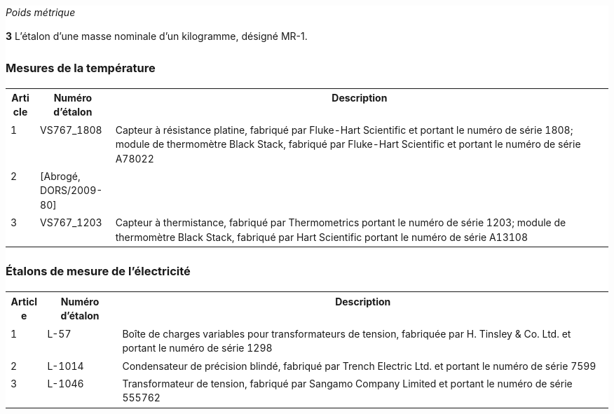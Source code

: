 

*Poids métrique*

**3** L’étalon d’une masse nominale d’un kilogramme, désigné MR-1.





### Mesures de la température



<table>
<tr>
<th>Article</th>
<th>Numéro d’étalon</th>
<th>Description</th>
</tr>
<tr>
<td>1</td>
<td>VS767_1808</td>
<td>Capteur à résistance platine, fabriqué par Fluke-Hart Scientific et portant le numéro de série 1808; module de thermomètre Black Stack, fabriqué par Fluke-Hart Scientific et portant le numéro de série A78022</td>
</tr>
<tr>
<td>2</td>
<td>[Abrogé, DORS/2009-80]</td>
</tr>
<tr>
<td>3</td>
<td>VS767_1203</td>
<td>Capteur à thermistance, fabriqué par Thermometrics portant le numéro de série 1203; module de thermomètre Black Stack, fabriqué par Hart Scientific portant le numéro de série A13108</td>
</tr>
</table>




### Étalons de mesure de l’électricité



<table>
<tr>
<th>Article</th>
<th>Numéro d’étalon</th>
<th>Description</th>
</tr>
<tr>
<td>1</td>
<td>L-57</td>
<td>Boîte de charges variables pour transformateurs de tension, fabriquée par H. Tinsley & Co. Ltd. et portant le numéro de série 1298</td>
</tr>
<tr>
<td>2</td>
<td>L-1014</td>
<td>Condensateur de précision blindé, fabriqué par Trench Electric Ltd. et portant le numéro de série 7599</td>
</tr>
<tr>
<td>3</td>
<td>L-1046</td>
<td>Transformateur de tension, fabriqué par Sangamo Company Limited et portant le numéro de série 555762</td>
</tr>